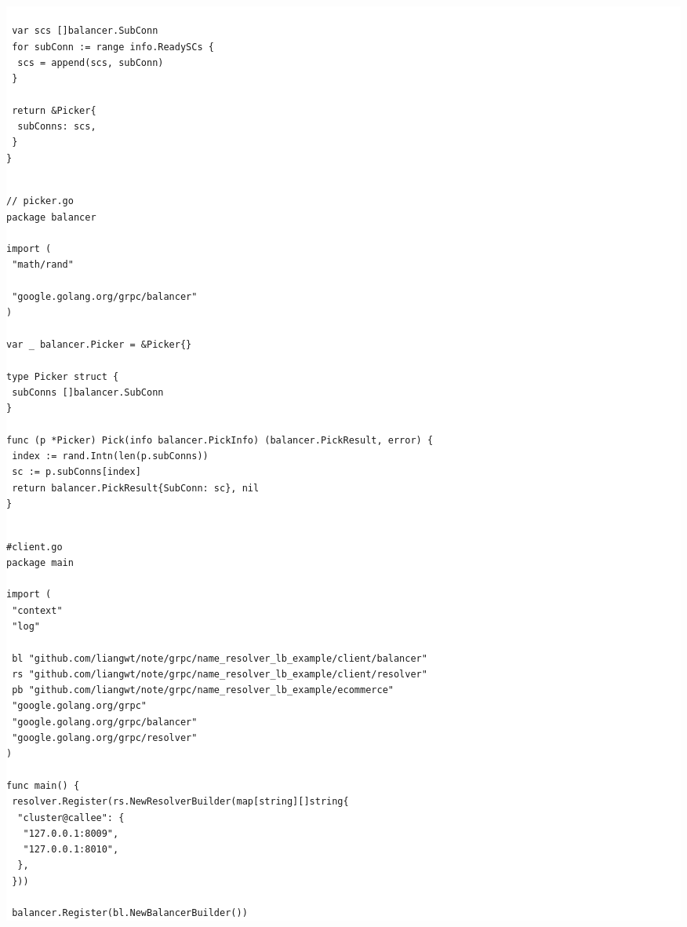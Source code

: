```

 var scs []balancer.SubConn
 for subConn := range info.ReadySCs {
  scs = append(scs, subConn)
 }

 return &Picker{
  subConns: scs,
 }
}


```

```
// picker.go
package balancer

import (
 "math/rand"

 "google.golang.org/grpc/balancer"
)

var _ balancer.Picker = &Picker{}

type Picker struct {
 subConns []balancer.SubConn
}

func (p *Picker) Pick(info balancer.PickInfo) (balancer.PickResult, error) {
 index := rand.Intn(len(p.subConns))
 sc := p.subConns[index]
 return balancer.PickResult{SubConn: sc}, nil
}


```

```
#client.go
package main

import (
 "context"
 "log"

 bl "github.com/liangwt/note/grpc/name_resolver_lb_example/client/balancer"
 rs "github.com/liangwt/note/grpc/name_resolver_lb_example/client/resolver"
 pb "github.com/liangwt/note/grpc/name_resolver_lb_example/ecommerce"
 "google.golang.org/grpc"
 "google.golang.org/grpc/balancer"
 "google.golang.org/grpc/resolver"
)

func main() {
 resolver.Register(rs.NewResolverBuilder(map[string][]string{
  "cluster@callee": {
   "127.0.0.1:8009",
   "127.0.0.1:8010",
  },
 }))

 balancer.Register(bl.NewBalancerBuilder())
```